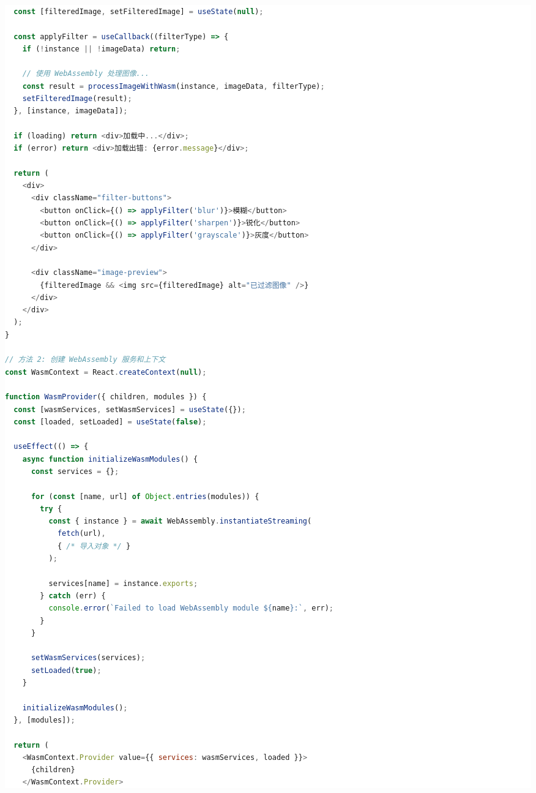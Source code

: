 ```javascript
  const [filteredImage, setFilteredImage] = useState(null);
  
  const applyFilter = useCallback((filterType) => {
    if (!instance || !imageData) return;
    
    // 使用 WebAssembly 处理图像...
    const result = processImageWithWasm(instance, imageData, filterType);
    setFilteredImage(result);
  }, [instance, imageData]);
  
  if (loading) return <div>加载中...</div>;
  if (error) return <div>加载出错: {error.message}</div>;
  
  return (
    <div>
      <div className="filter-buttons">
        <button onClick={() => applyFilter('blur')}>模糊</button>
        <button onClick={() => applyFilter('sharpen')}>锐化</button>
        <button onClick={() => applyFilter('grayscale')}>灰度</button>
      </div>
      
      <div className="image-preview">
        {filteredImage && <img src={filteredImage} alt="已过滤图像" />}
      </div>
    </div>
  );
}

// 方法 2: 创建 WebAssembly 服务和上下文
const WasmContext = React.createContext(null);

function WasmProvider({ children, modules }) {
  const [wasmServices, setWasmServices] = useState({});
  const [loaded, setLoaded] = useState(false);
  
  useEffect(() => {
    async function initializeWasmModules() {
      const services = {};
      
      for (const [name, url] of Object.entries(modules)) {
        try {
          const { instance } = await WebAssembly.instantiateStreaming(
            fetch(url),
            { /* 导入对象 */ }
          );
          
          services[name] = instance.exports;
        } catch (err) {
          console.error(`Failed to load WebAssembly module ${name}:`, err);
        }
      }
      
      setWasmServices(services);
      setLoaded(true);
    }
    
    initializeWasmModules();
  }, [modules]);
  
  return (
    <WasmContext.Provider value={{ services: wasmServices, loaded }}>
      {children}
    </WasmContext.Provider>
```
